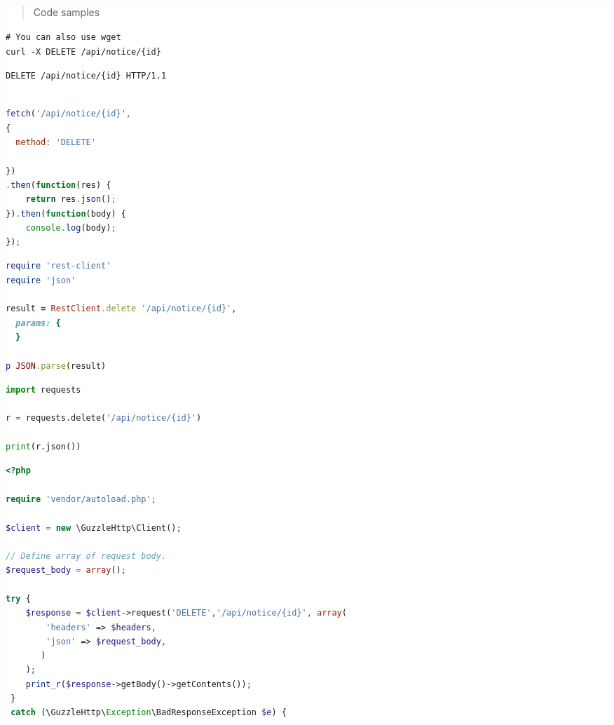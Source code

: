 > Code samples

```shell
# You can also use wget
curl -X DELETE /api/notice/{id}

```

```http
DELETE /api/notice/{id} HTTP/1.1

```

```javascript

fetch('/api/notice/{id}',
{
  method: 'DELETE'

})
.then(function(res) {
    return res.json();
}).then(function(body) {
    console.log(body);
});

```

```ruby
require 'rest-client'
require 'json'

result = RestClient.delete '/api/notice/{id}',
  params: {
  }

p JSON.parse(result)

```

```python
import requests

r = requests.delete('/api/notice/{id}')

print(r.json())

```

```php
<?php

require 'vendor/autoload.php';

$client = new \GuzzleHttp\Client();

// Define array of request body.
$request_body = array();

try {
    $response = $client->request('DELETE','/api/notice/{id}', array(
        'headers' => $headers,
        'json' => $request_body,
       )
    );
    print_r($response->getBody()->getContents());
 }
 catch (\GuzzleHttp\Exception\BadResponseException $e) {
```